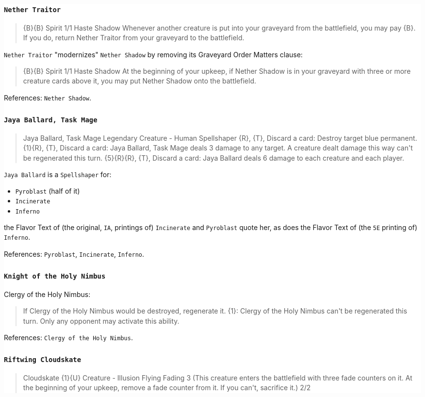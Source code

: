 ### `Nether Traitor`

>{B}{B} Spirit 1/1
>Haste 
>Shadow 
>Whenever another creature is put into your graveyard from the battlefield, you may pay {B}. If you do, return Nether Traitor from your graveyard to the battlefield.

`Nether Traitor` "modernizes" `Nether Shadow` by removing its Graveyard Order Matters clause:

>{B}{B} Spirit 1/1
>Haste 
>Shadow 
>At the beginning of your upkeep, if Nether Shadow is in your graveyard with three or more creature cards above it, you may put Nether Shadow onto the battlefield.


References: `Nether Shadow`.

### `Jaya Ballard, Task Mage`

> Jaya Ballard, Task Mage
> Legendary Creature - Human Spellshaper
> {R}, {T}, Discard a card: Destroy target blue permanent.
> {1}{R}, {T}, Discard a card: Jaya Ballard, Task Mage deals 3 damage to any target. A creature dealt damage this way can't be regenerated this turn. 
> {5}{R}{R}, {T}, Discard a card: Jaya Ballard deals 6 damage to each creature and each player.

`Jaya Ballard` is a `Spellshaper` for:

* `Pyroblast` (half of it)
* `Incinerate`
* `Inferno`

the Flavor Text of (the original, `IA`, printings of) `Incinerate` and `Pyroblast` quote her, as does the Flavor Text of (the `5E` printing of) `Inferno`.

References: `Pyroblast`, `Incinerate`, `Inferno`.

### `Knight of the Holy Nimbus`

Clergy of the Holy Nimbus:

> If Clergy of the Holy Nimbus would be destroyed, regenerate it. 
> {1}: Clergy of the Holy Nimbus can't be regenerated this turn. Only any opponent may activate this ability.

References: `Clergy of the Holy Nimbus`.

### `Riftwing Cloudskate`

> Cloudskate
> {1}{U}
> Creature - Illusion
> Flying 
> Fading 3 (This creature enters the battlefield with three fade counters on it. At the beginning of your upkeep, remove a fade counter from it. If you can't, sacrifice it.)
> 2/2
